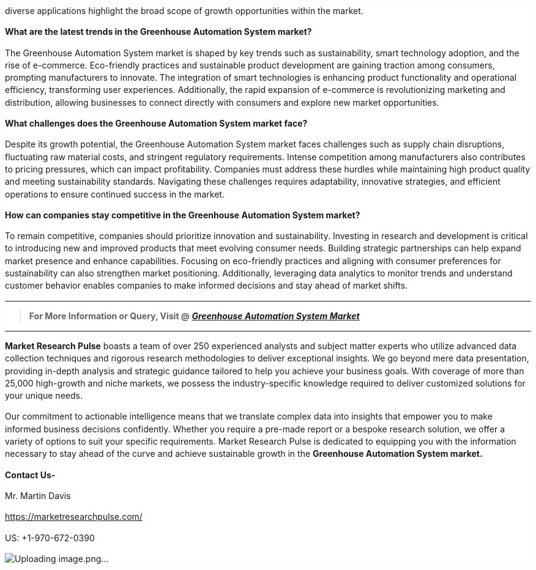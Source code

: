 diverse applications highlight the broad scope of growth opportunities within the market.</p><p><strong>What are the latest trends in the Greenhouse Automation System market?</strong></p><p>The Greenhouse Automation System market is shaped by key trends such as sustainability, smart technology adoption, and the rise of e-commerce. Eco-friendly practices and sustainable product development are gaining traction among consumers, prompting manufacturers to innovate. The integration of smart technologies is enhancing product functionality and operational efficiency, transforming user experiences. Additionally, the rapid expansion of e-commerce is revolutionizing marketing and distribution, allowing businesses to connect directly with consumers and explore new market opportunities.</p><p><strong>What challenges does the Greenhouse Automation System market face?</strong></p><p>Despite its growth potential, the Greenhouse Automation System market faces challenges such as supply chain disruptions, fluctuating raw material costs, and stringent regulatory requirements. Intense competition among manufacturers also contributes to pricing pressures, which can impact profitability. Companies must address these hurdles while maintaining high product quality and meeting sustainability standards. Navigating these challenges requires adaptability, innovative strategies, and efficient operations to ensure continued success in the market.</p><p><strong>How can companies stay competitive in the Greenhouse Automation System market?</strong></p><p>To remain competitive, companies should prioritize innovation and sustainability. Investing in research and development is critical to introducing new and improved products that meet evolving consumer needs. Building strategic partnerships can help expand market presence and enhance capabilities. Focusing on eco-friendly practices and aligning with consumer preferences for sustainability can also strengthen market positioning. Additionally, leveraging data analytics to monitor trends and understand customer behavior enables companies to make informed decisions and stay ahead of market shifts.</p><hr /><blockquote><p><strong>For More Information or Query, Visit @&nbsp;<em><a href="https://marketresearchpulse.com/report/37684/greenhouse-automation-system-market?utm_source=Linkedin&utm_medium=027">Greenhouse Automation System Market</a></em></strong></p></blockquote><hr /><p><strong>Market Research Pulse</strong> boasts a team of over 250 experienced analysts and subject matter experts who utilize advanced data collection techniques and rigorous research methodologies to deliver exceptional insights. We go beyond mere data presentation, providing in-depth analysis and strategic guidance tailored to help you achieve your business goals. With coverage of more than 25,000 high-growth and niche markets, we possess the industry-specific knowledge required to deliver customized solutions for your unique needs.</p><p>Our commitment to actionable intelligence means that we translate complex data into insights that empower you to make informed business decisions confidently. Whether you require a pre-made report or a bespoke research solution, we offer a variety of options to suit your specific requirements. Market Research Pulse is dedicated to equipping you with the information necessary to stay ahead of the curve and achieve sustainable growth in the <strong>Greenhouse Automation System market.</strong></p><p><strong>Contact Us-</strong></p><p>Mr. Martin Davis</p><p>https://marketresearchpulse.com/</p><p>US: +1-970-672-0390</p>
![Uploading image.png…]()
